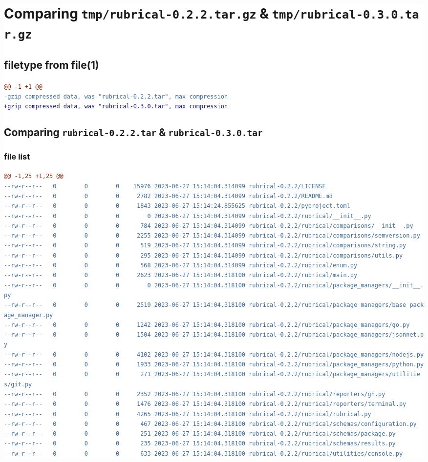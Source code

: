 # Comparing `tmp/rubrical-0.2.2.tar.gz` & `tmp/rubrical-0.3.0.tar.gz`

## filetype from file(1)

```diff
@@ -1 +1 @@
-gzip compressed data, was "rubrical-0.2.2.tar", max compression
+gzip compressed data, was "rubrical-0.3.0.tar", max compression
```

## Comparing `rubrical-0.2.2.tar` & `rubrical-0.3.0.tar`

### file list

```diff
@@ -1,25 +1,25 @@
--rw-r--r--   0        0        0    15976 2023-06-27 15:14:04.314099 rubrical-0.2.2/LICENSE
--rw-r--r--   0        0        0     2782 2023-06-27 15:14:04.314099 rubrical-0.2.2/README.md
--rw-r--r--   0        0        0     1843 2023-06-27 15:14:24.855625 rubrical-0.2.2/pyproject.toml
--rw-r--r--   0        0        0        0 2023-06-27 15:14:04.314099 rubrical-0.2.2/rubrical/__init__.py
--rw-r--r--   0        0        0      784 2023-06-27 15:14:04.314099 rubrical-0.2.2/rubrical/comparisons/__init__.py
--rw-r--r--   0        0        0     2255 2023-06-27 15:14:04.314099 rubrical-0.2.2/rubrical/comparisons/semversion.py
--rw-r--r--   0        0        0      519 2023-06-27 15:14:04.314099 rubrical-0.2.2/rubrical/comparisons/string.py
--rw-r--r--   0        0        0      295 2023-06-27 15:14:04.314099 rubrical-0.2.2/rubrical/comparisons/utils.py
--rw-r--r--   0        0        0      568 2023-06-27 15:14:04.314099 rubrical-0.2.2/rubrical/enum.py
--rw-r--r--   0        0        0     2623 2023-06-27 15:14:04.318100 rubrical-0.2.2/rubrical/main.py
--rw-r--r--   0        0        0        0 2023-06-27 15:14:04.318100 rubrical-0.2.2/rubrical/package_managers/__init__.py
--rw-r--r--   0        0        0     2519 2023-06-27 15:14:04.318100 rubrical-0.2.2/rubrical/package_managers/base_package_manager.py
--rw-r--r--   0        0        0     1242 2023-06-27 15:14:04.318100 rubrical-0.2.2/rubrical/package_managers/go.py
--rw-r--r--   0        0        0     1504 2023-06-27 15:14:04.318100 rubrical-0.2.2/rubrical/package_managers/jsonnet.py
--rw-r--r--   0        0        0     4102 2023-06-27 15:14:04.318100 rubrical-0.2.2/rubrical/package_managers/nodejs.py
--rw-r--r--   0        0        0     1933 2023-06-27 15:14:04.318100 rubrical-0.2.2/rubrical/package_managers/python.py
--rw-r--r--   0        0        0      271 2023-06-27 15:14:04.318100 rubrical-0.2.2/rubrical/package_managers/utilities/git.py
--rw-r--r--   0        0        0     2352 2023-06-27 15:14:04.318100 rubrical-0.2.2/rubrical/reporters/gh.py
--rw-r--r--   0        0        0     1476 2023-06-27 15:14:04.318100 rubrical-0.2.2/rubrical/reporters/terminal.py
--rw-r--r--   0        0        0     4265 2023-06-27 15:14:04.318100 rubrical-0.2.2/rubrical/rubrical.py
--rw-r--r--   0        0        0      467 2023-06-27 15:14:04.318100 rubrical-0.2.2/rubrical/schemas/configuration.py
--rw-r--r--   0        0        0      251 2023-06-27 15:14:04.318100 rubrical-0.2.2/rubrical/schemas/package.py
--rw-r--r--   0        0        0      235 2023-06-27 15:14:04.318100 rubrical-0.2.2/rubrical/schemas/results.py
--rw-r--r--   0        0        0      633 2023-06-27 15:14:04.318100 rubrical-0.2.2/rubrical/utilities/console.py
```